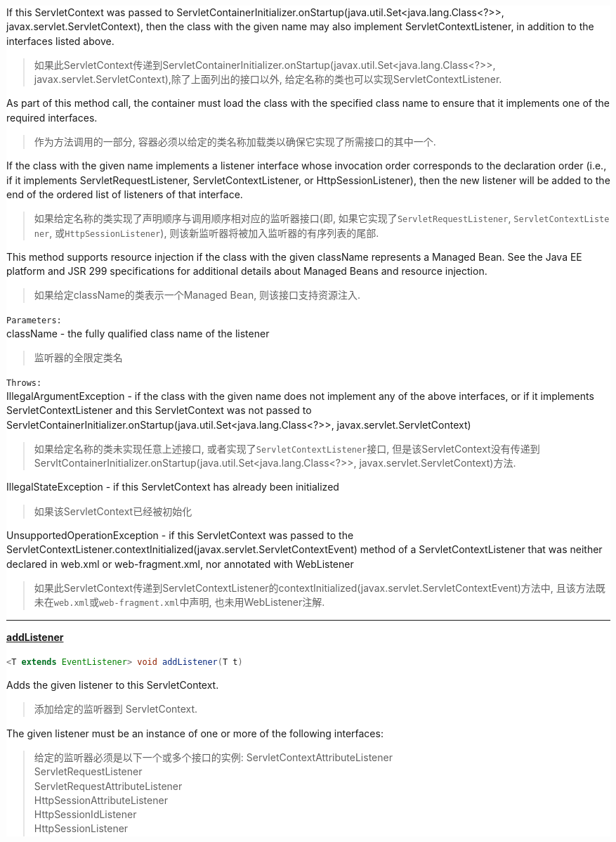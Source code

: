 If this ServletContext was passed to ServletContainerInitializer.onStartup(java.util.Set<java.lang.Class<?>>, javax.servlet.ServletContext), then the class with the given name may also implement ServletContextListener, in addition to the interfaces listed above.
> 如果此ServletContext传递到ServletContainerInitializer.onStartup(javax.util.Set<java.lang.Class<?>>, javax.servlet.ServletContext),除了上面列出的接口以外, 给定名称的类也可以实现ServletContextListener.

As part of this method call, the container must load the class with the specified class name to ensure that it implements one of the required interfaces.
> 作为方法调用的一部分, 容器必须以给定的类名称加载类以确保它实现了所需接口的其中一个.

If the class with the given name implements a listener interface whose invocation order corresponds to the declaration order (i.e., if it implements ServletRequestListener, ServletContextListener, or HttpSessionListener), then the new listener will be added to the end of the ordered list of listeners of that interface.
> 如果给定名称的类实现了声明顺序与调用顺序相对应的监听器接口(即, 如果它实现了`ServletRequestListener`, `ServletContextListener`, 或`HttpSessionListener`), 则该新监听器将被加入监听器的有序列表的尾部.

This method supports resource injection if the class with the given className represents a Managed Bean. See the Java EE platform and JSR 299 specifications for additional details about Managed Beans and resource injection.
> 如果给定className的类表示一个Managed Bean, 则该接口支持资源注入.

`Parameters:`  
className - the fully qualified class name of the listener
> 监听器的全限定类名

`Throws:`  
IllegalArgumentException - if the class with the given name does not implement any of the above interfaces, or if it implements ServletContextListener and this ServletContext was not passed to ServletContainerInitializer.onStartup(java.util.Set<java.lang.Class<?>>, javax.servlet.ServletContext)
> 如果给定名称的类未实现任意上述接口, 或者实现了`ServletContextListener`接口, 但是该ServletContext没有传递到ServltContainerInitializer.onStartup(java.util.Set<java.lang.Class<?>>, javax.servlet.ServletContext)方法.

IllegalStateException - if this ServletContext has already been initialized
> 如果该ServletContext已经被初始化

UnsupportedOperationException - if this ServletContext was passed to the ServletContextListener.contextInitialized(javax.servlet.ServletContextEvent) method of a ServletContextListener that was neither declared in web.xml or web-fragment.xml, nor annotated with WebListener
> 如果此ServletContext传递到ServletContextListener的contextInitialized(javax.servlet.ServletContextEvent)方法中, 且该方法既未在`web.xml`或`web-fragment.xml`中声明, 也未用WebListener注解.

---
<b id='addlistener2'>[addListener](#方法概要)</b>  
```java 
<T extends EventListener> void addListener(T t)
```
Adds the given listener to this ServletContext.
> 添加给定的监听器到 ServletContext.

The given listener must be an instance of one or more of the following interfaces:
> 给定的监听器必须是以下一个或多个接口的实例:
ServletContextAttributeListener  
ServletRequestListener  
ServletRequestAttributeListener  
HttpSessionAttributeListener  
HttpSessionIdListener  
HttpSessionListener  
